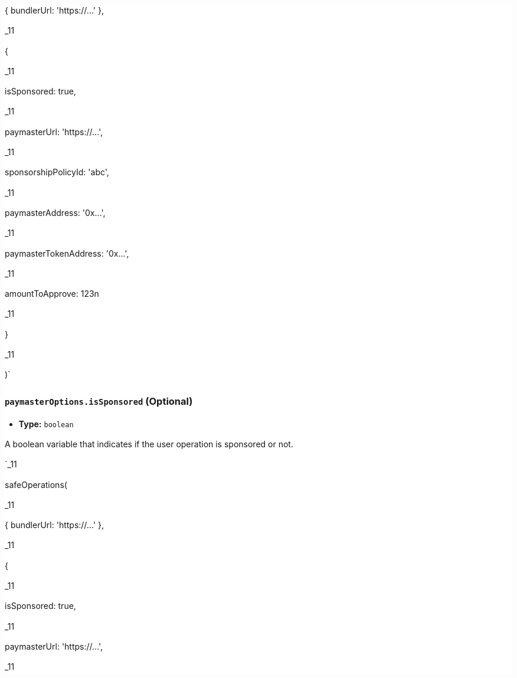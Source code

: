 { bundlerUrl: 'https://...' },

_11

{

_11

isSponsored: true,

_11

paymasterUrl: 'https://...',

_11

sponsorshipPolicyId: 'abc',

_11

paymasterAddress: '0x...',

_11

paymasterTokenAddress: '0x...',

_11

amountToApprove: 123n

_11

}

_11

)`

### `paymasterOptions.isSponsored` (Optional)

- **Type:** `boolean`

A boolean variable that indicates if the user operation is sponsored or not.

`_11

safeOperations(

_11

{ bundlerUrl: 'https://...' },

_11

{

_11

isSponsored: true,

_11

paymasterUrl: 'https://...',

_11

